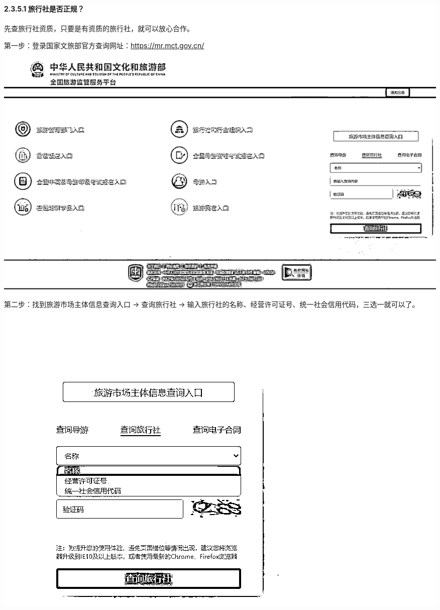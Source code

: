 #### 2.3.5.1 旅行社是否正规？

先查旅行社资质，只要是有资质的旅行社，就可以放心合作。

第一步：登录国家文旅部官方查询网址：https://mr.mct.gov.cn/

![](img/d84b9cbc19323344ef1811b11d9a3419.png)

第二步：找到旅游市场主体信息查询入口 -> 查询旅行社 -> 输入旅行社的名称、经营许可证号、统一社会信用代码，三选一就可以了。

![](img/e1d4ba1ae3256bc39513da38bccc860b.png)
